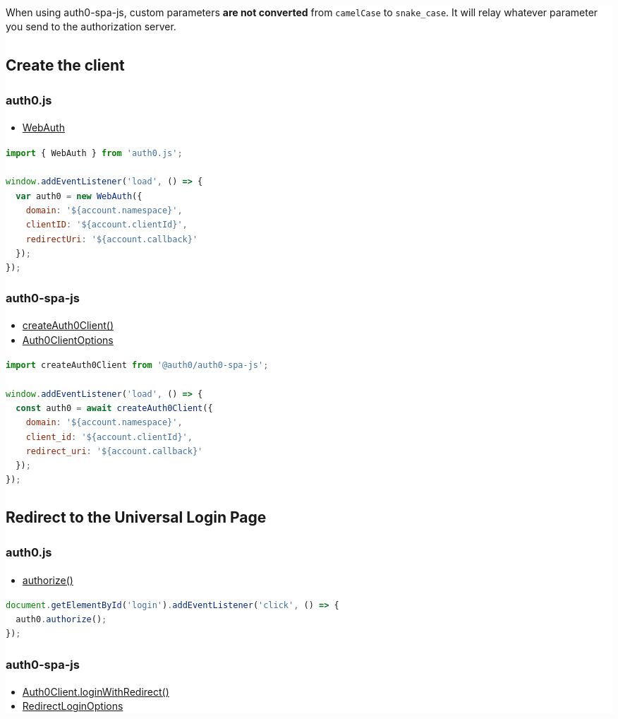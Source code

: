When using auth0-spa-js, custom parameters **are not converted** from `camelCase` to `snake_case`. It will relay whatever parameter you send to the authorization server.

## Create the client

### auth0.js

* [WebAuth](https://auth0.github.io/auth0.js/WebAuth.html)

```js
import { WebAuth } from 'auth0.js';

window.addEventListener('load', () => {
  var auth0 = new WebAuth({
    domain: '${account.namespace}',
    clientID: '${account.clientId}',
    redirectUri: '${account.callback}'
  });
});
```

### auth0-spa-js

* [createAuth0Client()](https://auth0.github.io/auth0-spa-js/globals.html#createauth0client)
* [Auth0ClientOptions](https://auth0.github.io/auth0-spa-js/interfaces/auth0clientoptions.html)

```js
import createAuth0Client from '@auth0/auth0-spa-js';

window.addEventListener('load', () => {
  const auth0 = await createAuth0Client({
    domain: '${account.namespace}',
    client_id: '${account.clientId}',
    redirect_uri: '${account.callback}'
  });
});
```

## Redirect to the Universal Login Page

### auth0.js

* [authorize()](https://auth0.github.io/auth0.js/global.html#authorize)

```js
document.getElementById('login').addEventListener('click', () => {
  auth0.authorize();
});
```

### auth0-spa-js

* [Auth0Client.loginWithRedirect()](https://auth0.github.io/auth0-spa-js/classes/auth0client.html#loginwithredirect)
* [RedirectLoginOptions](https://auth0.github.io/auth0-spa-js/interfaces/redirectloginoptions.html)
